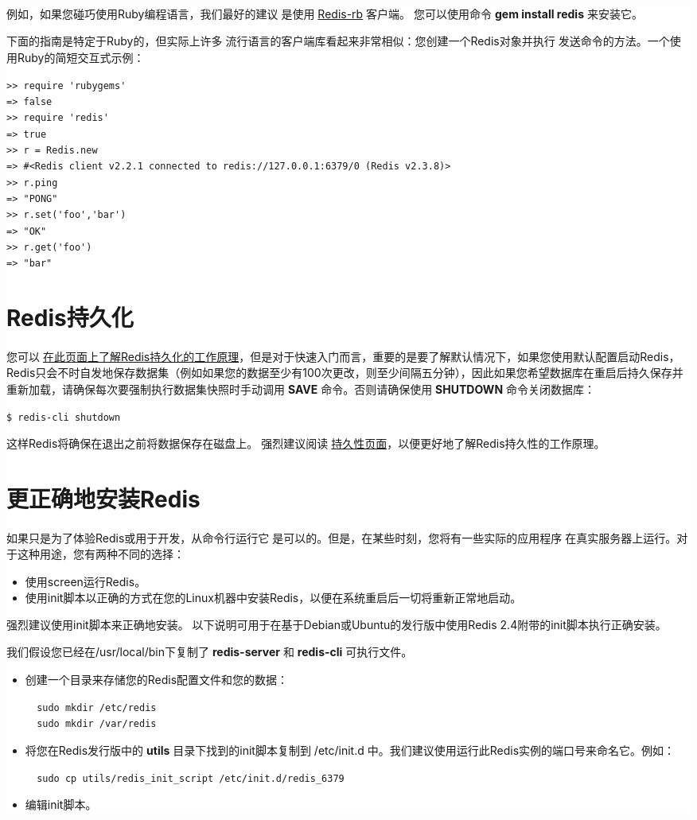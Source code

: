 例如，如果您碰巧使用Ruby编程语言，我们最好的建议
是使用 [Redis-rb](https://github.com/redis/redis-rb) 客户端。
您可以使用命令 **gem install redis** 来安装它。

下面的指南是特定于Ruby的，但实际上许多
流行语言的客户端库看起来非常相似：您创建一个Redis对象并执行
发送命令的方法。一个使用Ruby的简短交互式示例：

    >> require 'rubygems'
    => false
    >> require 'redis'
    => true
    >> r = Redis.new
    => #<Redis client v2.2.1 connected to redis://127.0.0.1:6379/0 (Redis v2.3.8)>
    >> r.ping
    => "PONG"
    >> r.set('foo','bar')
    => "OK"
    >> r.get('foo')
    => "bar"

Redis持久化
=================

您可以 [在此页面上了解Redis持久化的工作原理](/topics/persistence.md)，但是对于快速入门而言，重要的是要了解默认情况下，如果您使用默认配置启动Redis，Redis只会不时自发地保存数据集（例如如果您的数据至少有100次更改，则至少间隔五分钟），因此如果您希望数据库在重启后持久保存并重新加载，请确保每次要强制执行数据集快照时手动调用 **SAVE** 命令。否则请确保使用 **SHUTDOWN** 命令关闭数据库：

    $ redis-cli shutdown

这样Redis将确保在退出之前将数据保存在磁盘上。
强烈建议阅读 [持久性页面](/topics/persistence.md)，以便更好地了解Redis持久性的工作原理。

更正确地安装Redis
==============================

如果只是为了体验Redis或用于开发，从命令行运行它
是可以的。但是，在某些时刻，您将有一些实际的应用程序
在真实服务器上运行。对于这种用途，您有两种不同的选择：

* 使用screen运行Redis。
* 使用init脚本以正确的方式在您的Linux机器中安装Redis，以便在系统重启后一切将重新正常地启动。

强烈建议使用init脚本来正确地安装。
以下说明可用于在基于Debian或Ubuntu的发行版中使用Redis 2.4附带的init脚本执行正确安装。

我们假设您已经在/usr/local/bin下复制了 **redis-server** 和 **redis-cli** 可执行文件。

* 创建一个目录来存储您的Redis配置文件和您的数据：

        sudo mkdir /etc/redis
        sudo mkdir /var/redis

* 将您在Redis发行版中的 **utils** 目录下找到的init脚本复制到 /etc/init.d 中。我们建议使用运行此Redis实例的端口号来命名它。例如：

        sudo cp utils/redis_init_script /etc/init.d/redis_6379

* 编辑init脚本。
